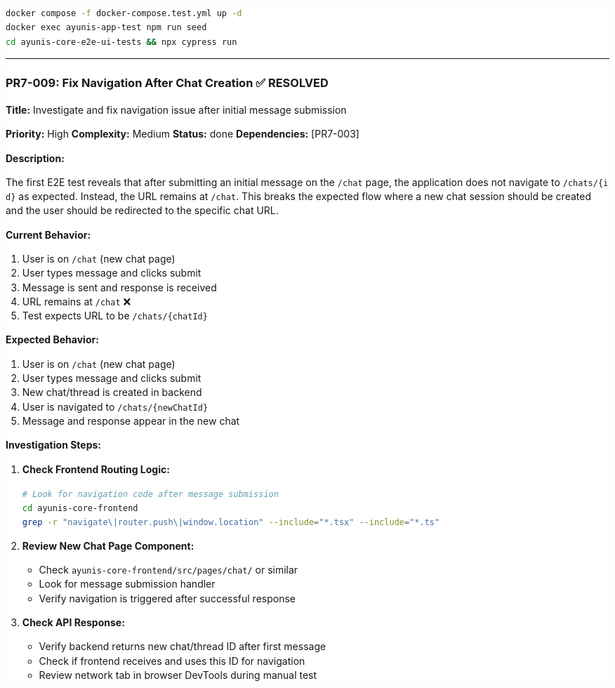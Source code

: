 ```bash
docker compose -f docker-compose.test.yml up -d
docker exec ayunis-app-test npm run seed
cd ayunis-core-e2e-ui-tests && npx cypress run
```

---

### PR7-009: Fix Navigation After Chat Creation ✅ RESOLVED

**Title:** Investigate and fix navigation issue after initial message submission

**Priority:** High
**Complexity:** Medium
**Status:** done
**Dependencies:** [PR7-003]

**Description:**

The first E2E test reveals that after submitting an initial message on the `/chat` page, the application does not navigate to `/chats/{id}` as expected. Instead, the URL remains at `/chat`. This breaks the expected flow where a new chat session should be created and the user should be redirected to the specific chat URL.

**Current Behavior:**
1. User is on `/chat` (new chat page)
2. User types message and clicks submit
3. Message is sent and response is received
4. URL remains at `/chat` ❌
5. Test expects URL to be `/chats/{chatId}`

**Expected Behavior:**
1. User is on `/chat` (new chat page)
2. User types message and clicks submit
3. New chat/thread is created in backend
4. User is navigated to `/chats/{newChatId}`
5. Message and response appear in the new chat

**Investigation Steps:**

1. **Check Frontend Routing Logic:**
   ```bash
   # Look for navigation code after message submission
   cd ayunis-core-frontend
   grep -r "navigate\|router.push\|window.location" --include="*.tsx" --include="*.ts"
   ```

2. **Review New Chat Page Component:**
   - Check `ayunis-core-frontend/src/pages/chat/` or similar
   - Look for message submission handler
   - Verify navigation is triggered after successful response

3. **Check API Response:**
   - Verify backend returns new chat/thread ID after first message
   - Check if frontend receives and uses this ID for navigation
   - Review network tab in browser DevTools during manual test
